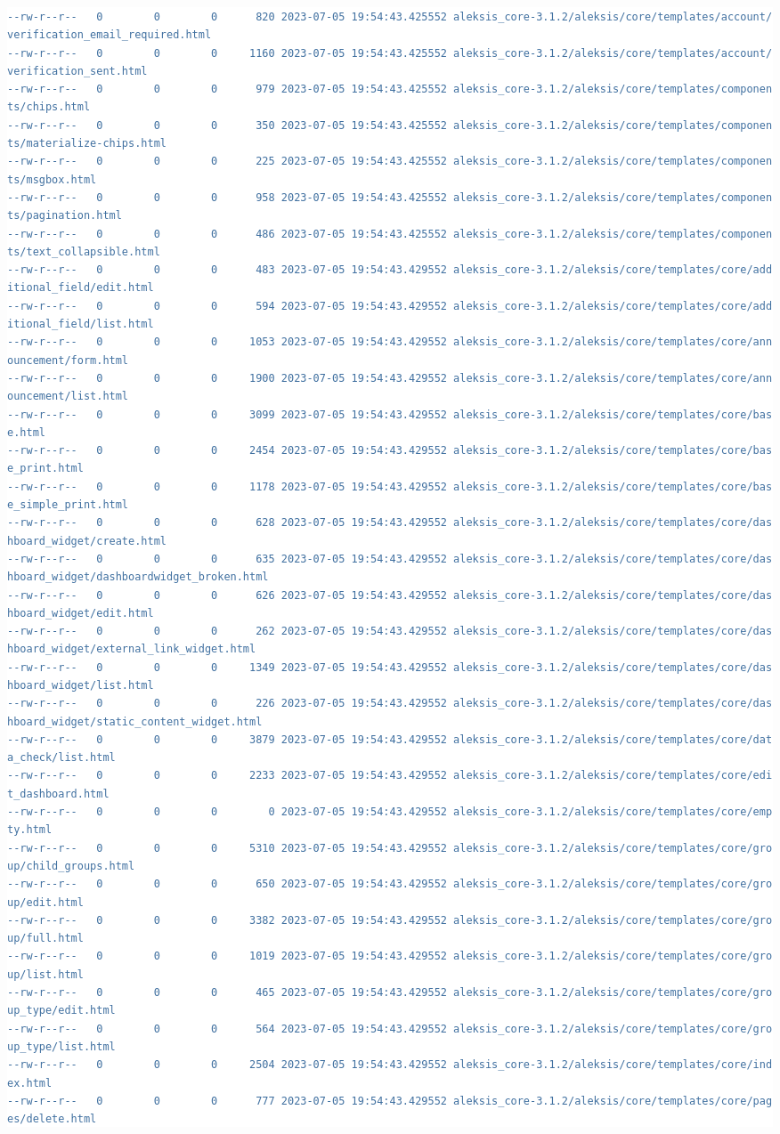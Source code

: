 ```diff
--rw-r--r--   0        0        0      820 2023-07-05 19:54:43.425552 aleksis_core-3.1.2/aleksis/core/templates/account/verification_email_required.html
--rw-r--r--   0        0        0     1160 2023-07-05 19:54:43.425552 aleksis_core-3.1.2/aleksis/core/templates/account/verification_sent.html
--rw-r--r--   0        0        0      979 2023-07-05 19:54:43.425552 aleksis_core-3.1.2/aleksis/core/templates/components/chips.html
--rw-r--r--   0        0        0      350 2023-07-05 19:54:43.425552 aleksis_core-3.1.2/aleksis/core/templates/components/materialize-chips.html
--rw-r--r--   0        0        0      225 2023-07-05 19:54:43.425552 aleksis_core-3.1.2/aleksis/core/templates/components/msgbox.html
--rw-r--r--   0        0        0      958 2023-07-05 19:54:43.425552 aleksis_core-3.1.2/aleksis/core/templates/components/pagination.html
--rw-r--r--   0        0        0      486 2023-07-05 19:54:43.425552 aleksis_core-3.1.2/aleksis/core/templates/components/text_collapsible.html
--rw-r--r--   0        0        0      483 2023-07-05 19:54:43.429552 aleksis_core-3.1.2/aleksis/core/templates/core/additional_field/edit.html
--rw-r--r--   0        0        0      594 2023-07-05 19:54:43.429552 aleksis_core-3.1.2/aleksis/core/templates/core/additional_field/list.html
--rw-r--r--   0        0        0     1053 2023-07-05 19:54:43.429552 aleksis_core-3.1.2/aleksis/core/templates/core/announcement/form.html
--rw-r--r--   0        0        0     1900 2023-07-05 19:54:43.429552 aleksis_core-3.1.2/aleksis/core/templates/core/announcement/list.html
--rw-r--r--   0        0        0     3099 2023-07-05 19:54:43.429552 aleksis_core-3.1.2/aleksis/core/templates/core/base.html
--rw-r--r--   0        0        0     2454 2023-07-05 19:54:43.429552 aleksis_core-3.1.2/aleksis/core/templates/core/base_print.html
--rw-r--r--   0        0        0     1178 2023-07-05 19:54:43.429552 aleksis_core-3.1.2/aleksis/core/templates/core/base_simple_print.html
--rw-r--r--   0        0        0      628 2023-07-05 19:54:43.429552 aleksis_core-3.1.2/aleksis/core/templates/core/dashboard_widget/create.html
--rw-r--r--   0        0        0      635 2023-07-05 19:54:43.429552 aleksis_core-3.1.2/aleksis/core/templates/core/dashboard_widget/dashboardwidget_broken.html
--rw-r--r--   0        0        0      626 2023-07-05 19:54:43.429552 aleksis_core-3.1.2/aleksis/core/templates/core/dashboard_widget/edit.html
--rw-r--r--   0        0        0      262 2023-07-05 19:54:43.429552 aleksis_core-3.1.2/aleksis/core/templates/core/dashboard_widget/external_link_widget.html
--rw-r--r--   0        0        0     1349 2023-07-05 19:54:43.429552 aleksis_core-3.1.2/aleksis/core/templates/core/dashboard_widget/list.html
--rw-r--r--   0        0        0      226 2023-07-05 19:54:43.429552 aleksis_core-3.1.2/aleksis/core/templates/core/dashboard_widget/static_content_widget.html
--rw-r--r--   0        0        0     3879 2023-07-05 19:54:43.429552 aleksis_core-3.1.2/aleksis/core/templates/core/data_check/list.html
--rw-r--r--   0        0        0     2233 2023-07-05 19:54:43.429552 aleksis_core-3.1.2/aleksis/core/templates/core/edit_dashboard.html
--rw-r--r--   0        0        0        0 2023-07-05 19:54:43.429552 aleksis_core-3.1.2/aleksis/core/templates/core/empty.html
--rw-r--r--   0        0        0     5310 2023-07-05 19:54:43.429552 aleksis_core-3.1.2/aleksis/core/templates/core/group/child_groups.html
--rw-r--r--   0        0        0      650 2023-07-05 19:54:43.429552 aleksis_core-3.1.2/aleksis/core/templates/core/group/edit.html
--rw-r--r--   0        0        0     3382 2023-07-05 19:54:43.429552 aleksis_core-3.1.2/aleksis/core/templates/core/group/full.html
--rw-r--r--   0        0        0     1019 2023-07-05 19:54:43.429552 aleksis_core-3.1.2/aleksis/core/templates/core/group/list.html
--rw-r--r--   0        0        0      465 2023-07-05 19:54:43.429552 aleksis_core-3.1.2/aleksis/core/templates/core/group_type/edit.html
--rw-r--r--   0        0        0      564 2023-07-05 19:54:43.429552 aleksis_core-3.1.2/aleksis/core/templates/core/group_type/list.html
--rw-r--r--   0        0        0     2504 2023-07-05 19:54:43.429552 aleksis_core-3.1.2/aleksis/core/templates/core/index.html
--rw-r--r--   0        0        0      777 2023-07-05 19:54:43.429552 aleksis_core-3.1.2/aleksis/core/templates/core/pages/delete.html
```